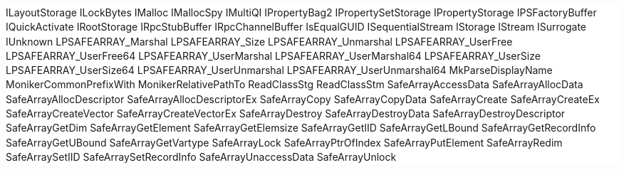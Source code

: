 ILayoutStorage
ILockBytes
IMalloc
IMallocSpy
IMultiQI
IPropertyBag2
IPropertySetStorage
IPropertyStorage
IPSFactoryBuffer
IQuickActivate
IRootStorage
IRpcStubBuffer
IRpcChannelBuffer
IsEqualGUID
ISequentialStream
IStorage
IStream
ISurrogate
IUnknown
LPSAFEARRAY_Marshal
LPSAFEARRAY_Size
LPSAFEARRAY_Unmarshal
LPSAFEARRAY_UserFree
LPSAFEARRAY_UserFree64
LPSAFEARRAY_UserMarshal
LPSAFEARRAY_UserMarshal64
LPSAFEARRAY_UserSize
LPSAFEARRAY_UserSize64
LPSAFEARRAY_UserUnmarshal
LPSAFEARRAY_UserUnmarshal64
MkParseDisplayName
MonikerCommonPrefixWith
MonikerRelativePathTo
ReadClassStg
ReadClassStm
SafeArrayAccessData
SafeArrayAllocData
SafeArrayAllocDescriptor
SafeArrayAllocDescriptorEx
SafeArrayCopy
SafeArrayCopyData
SafeArrayCreate
SafeArrayCreateEx
SafeArrayCreateVector
SafeArrayCreateVectorEx
SafeArrayDestroy
SafeArrayDestroyData
SafeArrayDestroyDescriptor
SafeArrayGetDim
SafeArrayGetElement
SafeArrayGetElemsize
SafeArrayGetIID
SafeArrayGetLBound
SafeArrayGetRecordInfo
SafeArrayGetUBound
SafeArrayGetVartype
SafeArrayLock
SafeArrayPtrOfIndex
SafeArrayPutElement
SafeArrayRedim
SafeArraySetIID
SafeArraySetRecordInfo
SafeArrayUnaccessData
SafeArrayUnlock